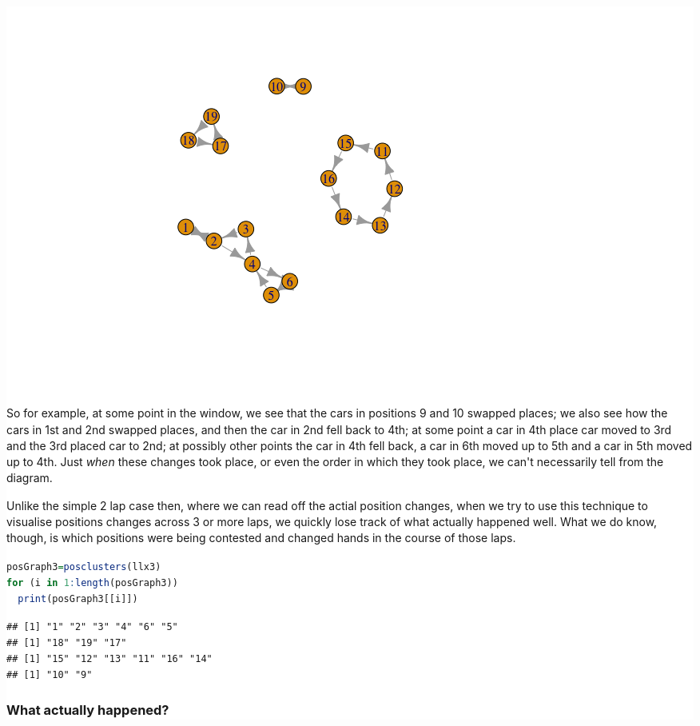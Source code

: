 ![Network diagram showing position changes across three laps.](images/eventDetection-multiLapGraph-1.png) 

So for example, at some point in the window, we see that the cars in positions 9 and 10 swapped places; we also see how the cars in 1st and 2nd swapped places, and then the car in 2nd fell back to 4th; at some point a car in 4th place car moved to 3rd and the 3rd placed car to 2nd; at possibly other points the car in 4th fell back, a car in 6th moved up to 5th and a car in 5th moved up to 4th. Just *when* these changes took place, or even the order in which they took place, we can't necessarily tell from the diagram.

Unlike the simple 2 lap case then, where we can read off the actial position changes, when we try to use this technique to visualise positions changes across 3 or more laps, we quickly lose track of what actually happened well. What we do know, though, is which positions were being contested and changed hands in the course of those laps.


```r
posGraph3=posclusters(llx3)
for (i in 1:length(posGraph3))
  print(posGraph3[[i]])
```

```
## [1] "1" "2" "3" "4" "6" "5"
## [1] "18" "19" "17"
## [1] "15" "12" "13" "11" "16" "14"
## [1] "10" "9"
```


### What actually happened?
